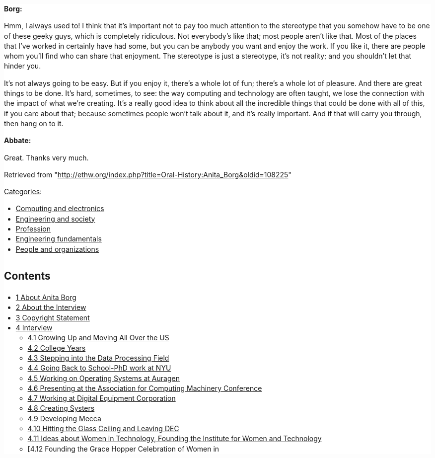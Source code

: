 **Borg:**

Hmm, I always used to\! I think that it’s important not to pay too much
attention to the stereotype that you somehow have to be one of these
geeky guys, which is completely ridiculous. Not everybody’s like that;
most people aren’t like that. Most of the places that I’ve worked in
certainly have had some, but you can be anybody you want and enjoy the
work. If you like it, there are people whom you’ll find who can share
that enjoyment. The stereotype is just a stereotype, it’s not reality;
and you shouldn’t let that hinder you.

It’s not always going to be easy. But if you enjoy it, there’s a whole
lot of fun; there’s a whole lot of pleasure. And there are great things
to be done. It’s hard, sometimes, to see: the way computing and
technology are often taught, we lose the connection with the impact of
what we’re creating. It’s a really good idea to think about all the
incredible things that could be done with all of this, if you care about
that; because sometimes people won’t talk about it, and it’s really
important. And if that will carry you through, then hang on to it.

**Abbate:**

Great. Thanks very much.

Retrieved from
"<http://ethw.org/index.php?title=Oral-History:Anita_Borg&oldid=108225>"

[Categories](/Special:Categories "Special:Categories"):

* [Computing and
  electronics](/Category:Computing_and_electronics "Category:Computing and electronics")
* [Engineering and
  society](/Category:Engineering_and_society "Category:Engineering and society")
* [Profession](/Category:Profession "Category:Profession")
* [Engineering
  fundamentals](/Category:Engineering_fundamentals "Category:Engineering fundamentals")
* [People and
  organizations](/Category:People_and_organizations "Category:People and organizations")

## Contents

* [1 About Anita Borg](#About_Anita_Borg)
* [2 About the Interview](#About_the_Interview)
* [3 Copyright Statement](#Copyright_Statement)
* [4 Interview](#Interview)
  * [4\.1 Growing Up and Moving All Over the
    US](#Growing_Up_and_Moving_All_Over_the_US)
  * [4\.2 College Years](#College_Years)
  * [4\.3 Stepping into the Data Processing
    Field](#Stepping_into_the_Data_Processing_Field)
  * [4\.4 Going Back to School-PhD work at
    NYU](#Going_Back_to_School-PhD_work_at_NYU)
  * [4\.5 Working on Operating Systems at
    Auragen](#Working_on_Operating_Systems_at_Auragen)
  * [4\.6 Presenting at the Association for Computing Machinery
    Conference](#Presenting_at_the_Association_for_Computing_Machinery_Conference)
  * [4\.7 Working at Digital Equipment
    Corporation](#Working_at_Digital_Equipment_Corporation)
  * [4\.8 Creating Systers](#Creating_Systers)
  * [4\.9 Developing Mecca](#Developing_Mecca)
  * [4\.10 Hitting the Glass Ceiling and Leaving
    DEC](#Hitting_the_Glass_Ceiling_and_Leaving_DEC)
  * [4\.11 Ideas about Women in Technology, Founding the Institute for
    Women and
    Technology](#Ideas_about_Women_in_Technology.2C_Founding_the_Institute_for_Women_and_Technology)
  * [4\.12 Founding the Grace Hopper Celebration of Women in